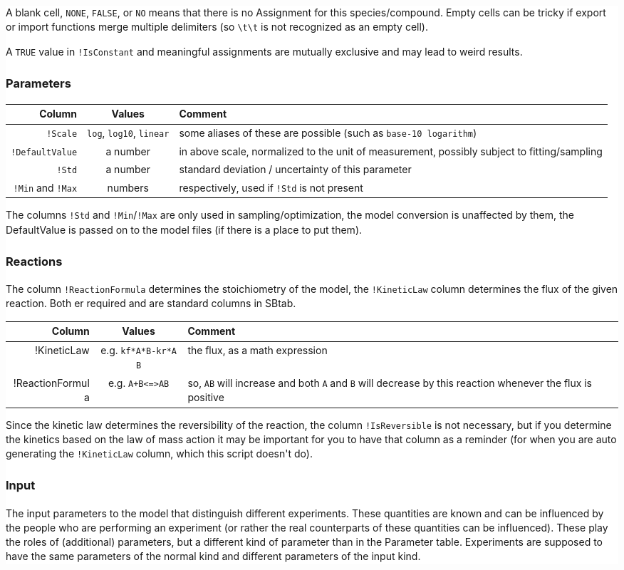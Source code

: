A blank cell, `NONE`, `FALSE`, or `NO` means that there is no
Assignment for this species/compound. Empty cells can be tricky if export or
import functions merge multiple delimiters (so `\t\t` is not
recognized as an empty cell).

A `TRUE` value in `!IsConstant` and meaningful assignments are
mutually exclusive and may lead to weird results.

### Parameters

| Column | Values  | Comment |
| -----: | :-----: | :------ |
| `!Scale` | `log`, `log10`, `linear` | some aliases of these are possible (such as `base-10 logarithm`)|
| `!DefaultValue` | a number | in above scale, normalized to the unit of measurement, possibly subject to fitting/sampling |
| `!Std` | a number | standard deviation / uncertainty of this parameter |
| `!Min` and `!Max` | numbers | respectively, used if `!Std` is not present |

The columns `!Std` and `!Min`/`!Max` are only used in
sampling/optimization, the model conversion is unaffected by them, the
DefaultValue is passed on to the model files (if there is a place to
put them).

### Reactions

The column `!ReactionFormula` determines the stoichiometry of the
model, the `!KineticLaw` column determines the flux of the given
reaction. Both er required and are standard columns in SBtab.

| Column | Values  | Comment |
| -----: | :-----: | :------ |
| !KineticLaw | e.g. `kf*A*B-kr*AB` | the flux, as a math expression |
| !ReactionFormula | e.g. `A+B<=>AB` | so, `AB` will increase and both `A` and `B` will decrease by this reaction whenever the flux is positive |

Since the kinetic law determines the reversibility of the reaction, the
column `!IsReversible` is not necessary, but if you determine the
kinetics based on the law of mass action it may be important for you
to have that column as a reminder (for when you are auto generating
the `!KineticLaw` column, which this script doesn't do).

### Input

The input parameters to the model that distinguish different
experiments. These quantities are known and can be influenced by the
people who are performing an experiment (or rather the real
counterparts of these quantities can be influenced). These play the
roles of (additional) parameters, but a different kind of parameter
than in the Parameter table. Experiments are supposed to have the same
parameters of the normal kind and different parameters of the input
kind.

